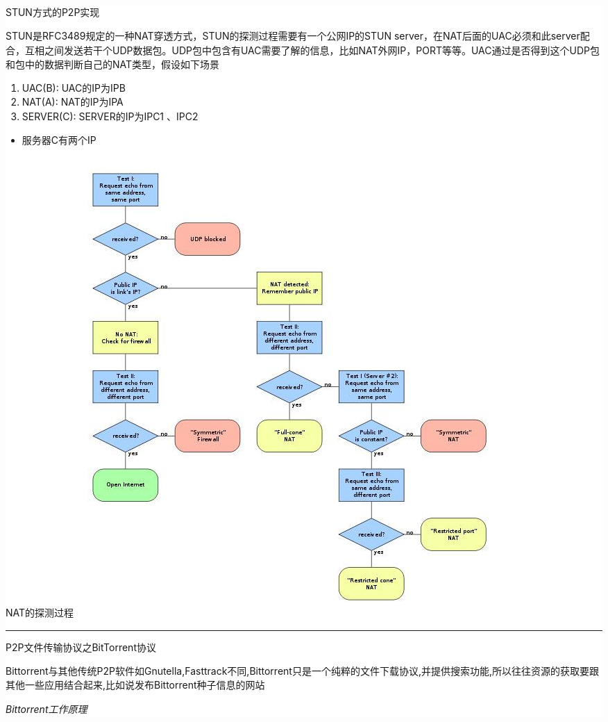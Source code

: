 STUN方式的P2P实现

STUN是RFC3489规定的一种NAT穿透方式，STUN的探测过程需要有一个公网IP的STUN server，在NAT后面的UAC必须和此server配合，互相之间发送若干个UDP数据包。UDP包中包含有UAC需要了解的信息，比如NAT外网IP，PORT等等。UAC通过是否得到这个UDP包和包中的数据判断自己的NAT类型，假设如下场景
1. UAC(B): UAC的IP为IPB
2. NAT(A): NAT的IP为IPA
3. SERVER(C): SERVER的IP为IPC1 、IPC2
  - 服务器C有两个IP

NAT的探测过程
![NAT的探测过程](./attach/stun_detection.JPG)

---
P2P文件传输协议之BitTorrent协议

Bittorrent与其他传统P2P软件如Gnutella,Fasttrack不同,Bittorrent只是一个纯粹的文件下载协议,并提供搜索功能,所以往往资源的获取要跟其他一些应用结合起来,比如说发布Bittorrent种子信息的网站

*Bittorrent工作原理*
